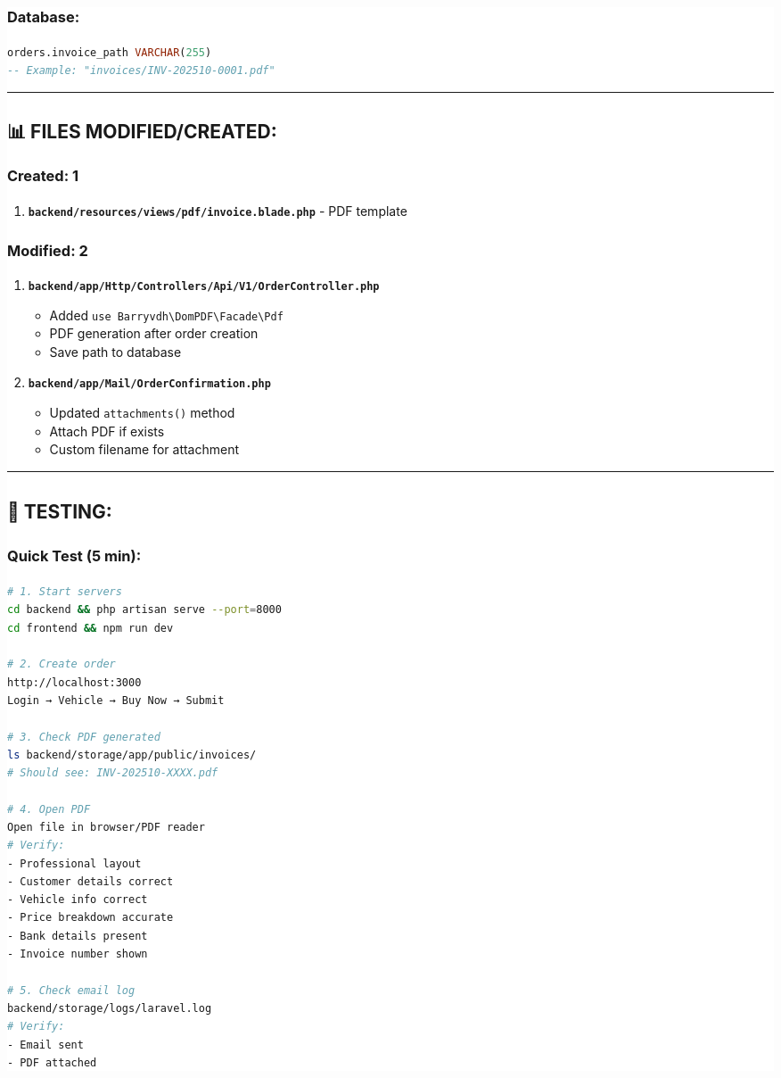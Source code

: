 ### **Database:**
```sql
orders.invoice_path VARCHAR(255)
-- Example: "invoices/INV-202510-0001.pdf"
```

---

## 📊 **FILES MODIFIED/CREATED:**

### **Created:** 1
1. **`backend/resources/views/pdf/invoice.blade.php`** - PDF template

### **Modified:** 2
1. **`backend/app/Http/Controllers/Api/V1/OrderController.php`**
   - Added `use Barryvdh\DomPDF\Facade\Pdf`
   - PDF generation after order creation
   - Save path to database

2. **`backend/app/Mail/OrderConfirmation.php`**
   - Updated `attachments()` method
   - Attach PDF if exists
   - Custom filename for attachment

---

## 🧪 **TESTING:**

### **Quick Test (5 min):**

```bash
# 1. Start servers
cd backend && php artisan serve --port=8000
cd frontend && npm run dev

# 2. Create order
http://localhost:3000
Login → Vehicle → Buy Now → Submit

# 3. Check PDF generated
ls backend/storage/app/public/invoices/
# Should see: INV-202510-XXXX.pdf

# 4. Open PDF
Open file in browser/PDF reader
# Verify:
- Professional layout
- Customer details correct
- Vehicle info correct
- Price breakdown accurate
- Bank details present
- Invoice number shown

# 5. Check email log
backend/storage/logs/laravel.log
# Verify:
- Email sent
- PDF attached
```
